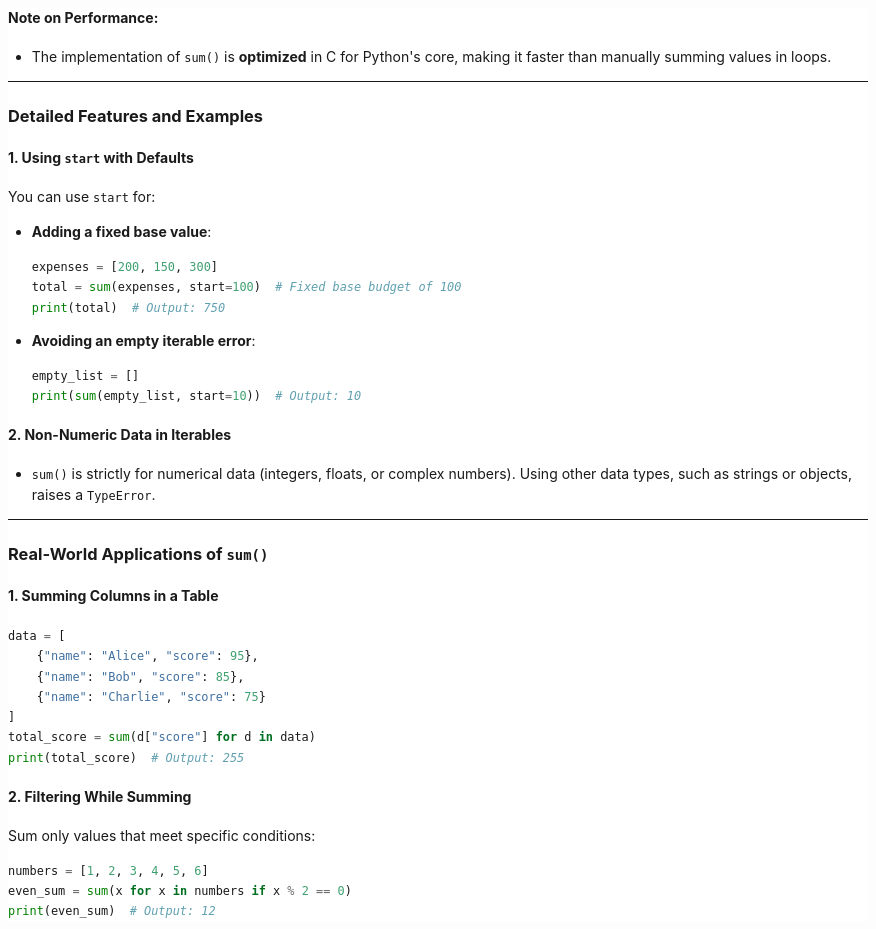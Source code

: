 #### Note on Performance:

- The implementation of `sum()` is **optimized** in C for Python's core, making it faster than manually summing values in loops.

---

### **Detailed Features and Examples**

#### 1. **Using `start` with Defaults**

You can use `start` for:

- **Adding a fixed base value**:
  ```python
  expenses = [200, 150, 300]
  total = sum(expenses, start=100)  # Fixed base budget of 100
  print(total)  # Output: 750
  ```
- **Avoiding an empty iterable error**:
  ```python
  empty_list = []
  print(sum(empty_list, start=10))  # Output: 10
  ```

#### 2. **Non-Numeric Data in Iterables**

- `sum()` is strictly for numerical data (integers, floats, or complex numbers). Using other data types, such as strings or objects, raises a `TypeError`.

---

### **Real-World Applications of `sum()`**

#### 1. **Summing Columns in a Table**

```python
data = [
    {"name": "Alice", "score": 95},
    {"name": "Bob", "score": 85},
    {"name": "Charlie", "score": 75}
]
total_score = sum(d["score"] for d in data)
print(total_score)  # Output: 255
```

#### 2. **Filtering While Summing**

Sum only values that meet specific conditions:

```python
numbers = [1, 2, 3, 4, 5, 6]
even_sum = sum(x for x in numbers if x % 2 == 0)
print(even_sum)  # Output: 12
```
